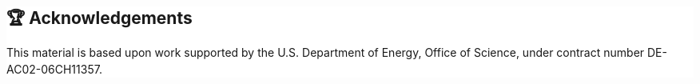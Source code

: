 ## :trophy: Acknowledgements

This material is based upon work supported by the U.S. Department of Energy, Office of Science, under contract number DE-AC02-06CH11357.

